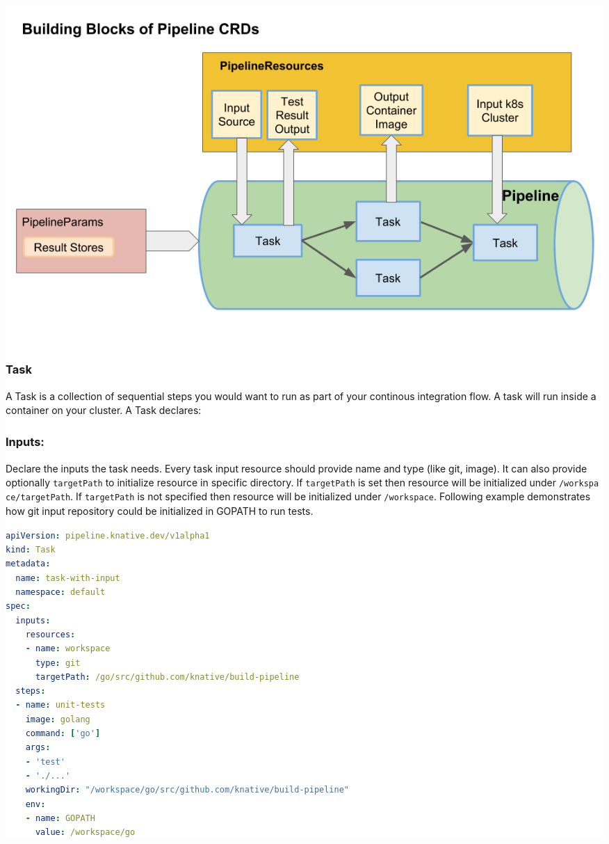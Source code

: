 ![Building Blocks](./images/building-blocks.png)

### Task

A Task is a collection of sequential steps you would want to run as part of your continous integration flow.
A task will run inside a container on your cluster. A Task declares:

### Inputs:

Declare the inputs the task needs. Every task input resource should provide name and type (like git, image). It can also provide optionally `targetPath` to initialize resource in specific directory. If `targetPath` is set then resource will be initialized under `/workspace/targetPath`. If `targetPath` is not specified then resource will be initialized under `/workspace`. Following example demonstrates how git input repository could be initialized in GOPATH to run tests.

```yaml
apiVersion: pipeline.knative.dev/v1alpha1
kind: Task
metadata:
  name: task-with-input
  namespace: default
spec:
  inputs:
    resources:
    - name: workspace
      type: git
      targetPath: /go/src/github.com/knative/build-pipeline
  steps:
  - name: unit-tests
    image: golang
    command: ['go']
    args:
    - 'test'
    - './...'
    workingDir: "/workspace/go/src/github.com/knative/build-pipeline"
    env:
    - name: GOPATH
      value: /workspace/go
```
